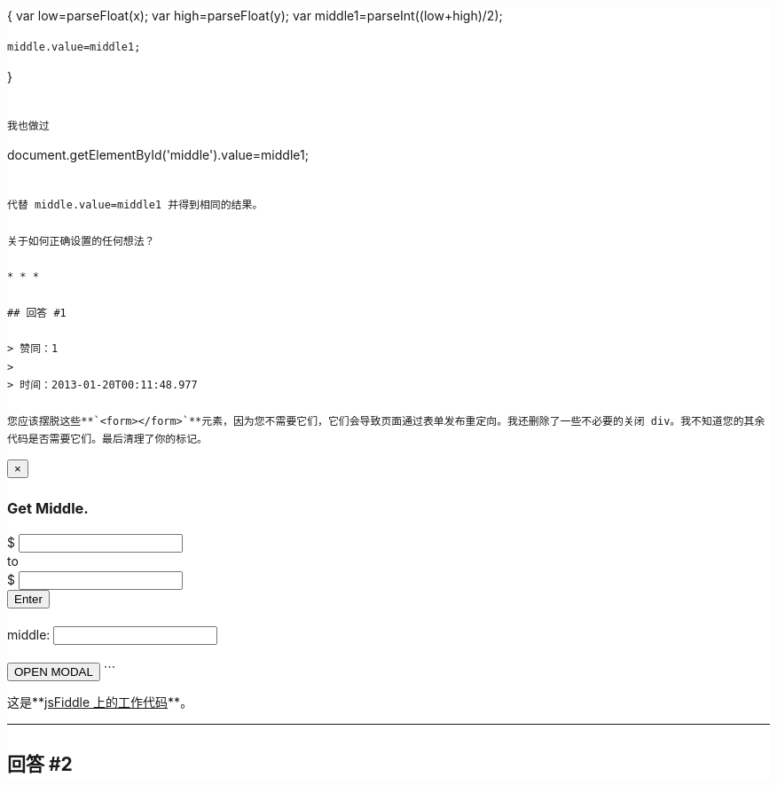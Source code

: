 {
    var low=parseFloat(x);
    var high=parseFloat(y);
    var middle1=parseInt((low+high)/2);

    middle.value=middle1;
} 
```

我也做过

```
document.getElementById('middle').value=middle1; 
```

代替 middle.value=middle1 并得到相同的结果。

关于如何正确设置的任何想法？

* * *

## 回答 #1

> 赞同：1
> 
> 时间：2013-01-20T00:11:48.977

您应该摆脱这些**`<form></form>`**元素，因为您不需要它们，它们会导致页面通过表单发布重定向。我还删除了一些不必要的关闭 div。我不知道您的其余代码是否需要它们。最后清理了你的标记。

```
<div id="myModal" class="modal hide fade" tabindex="-1" role="dialog"
aria-labelledby="myModalLabel" aria-hidden="true">
    <div class="modal-header">
        <button type="button" class="close" data-dismiss="modal" aria-hidden="true">×</button>
         <h3 id="myModalLabel">Get Middle.</h3>
    </div>
    <div class="modal-body">
        <div class="form-inline">
            <div class="input-prepend"> <span class="add-on">$</span>
                <input class="span2" id="lowSide" type="text" />
            </div>
            to
            <div class="input-prepend"> <span class="add-on">$</span>
                <input class="span2" id="highSide" type="text" />
            </div>
            <button class="btn" onClick="enteredRange(lowSide.value,highSide.value)">Enter</button>
        </div>
        <br />
        <div class="form-inline">
            <label>middle:</label>
            <input id="middle" type="text" />
        </div>
    </div>
</div>
<br />
<button id="btn">OPEN MODAL</button> 
```

这是**[jsFiddle 上的工作代码](http://jsfiddle.net/onury/rbpxR/)**。

* * *

## 回答 #2

```